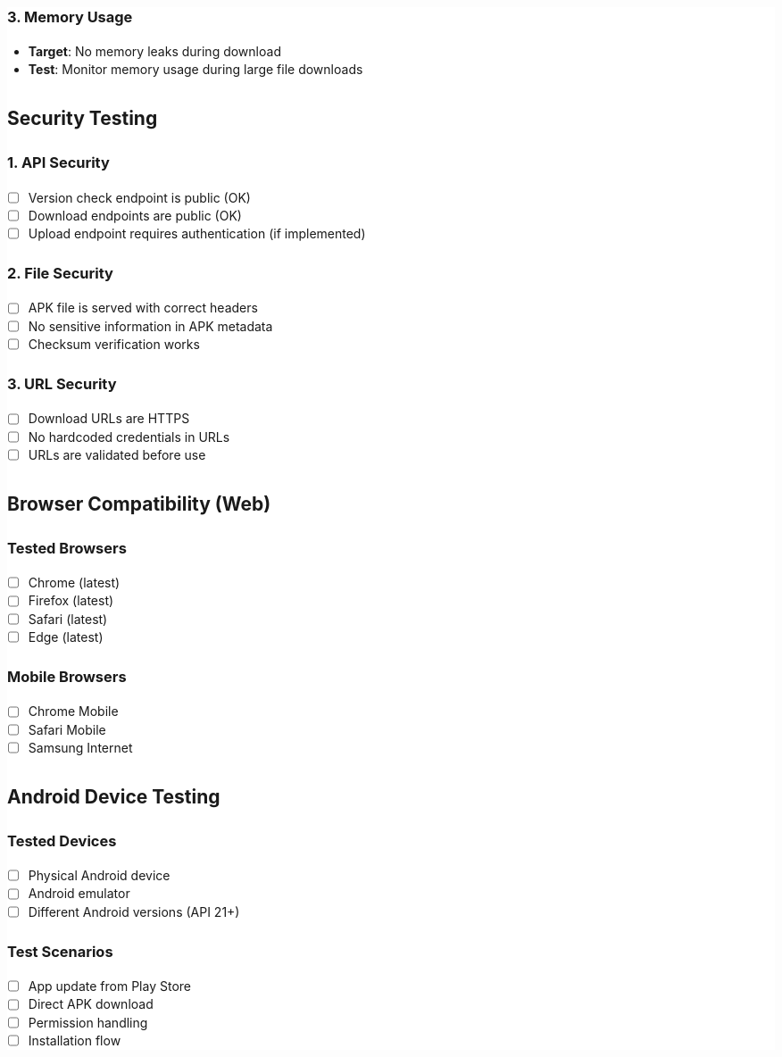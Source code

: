 ### 3. Memory Usage
- **Target**: No memory leaks during download
- **Test**: Monitor memory usage during large file downloads

## Security Testing

### 1. API Security
- [ ] Version check endpoint is public (OK)
- [ ] Download endpoints are public (OK)
- [ ] Upload endpoint requires authentication (if implemented)

### 2. File Security
- [ ] APK file is served with correct headers
- [ ] No sensitive information in APK metadata
- [ ] Checksum verification works

### 3. URL Security
- [ ] Download URLs are HTTPS
- [ ] No hardcoded credentials in URLs
- [ ] URLs are validated before use

## Browser Compatibility (Web)

### Tested Browsers
- [ ] Chrome (latest)
- [ ] Firefox (latest)
- [ ] Safari (latest)
- [ ] Edge (latest)

### Mobile Browsers
- [ ] Chrome Mobile
- [ ] Safari Mobile
- [ ] Samsung Internet

## Android Device Testing

### Tested Devices
- [ ] Physical Android device
- [ ] Android emulator
- [ ] Different Android versions (API 21+)

### Test Scenarios
- [ ] App update from Play Store
- [ ] Direct APK download
- [ ] Permission handling
- [ ] Installation flow
